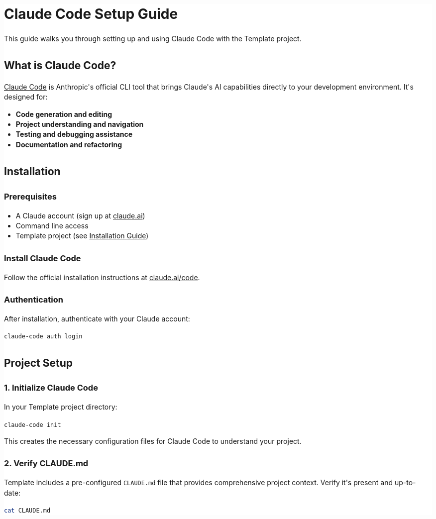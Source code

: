 # Claude Code Setup Guide

This guide walks you through setting up and using Claude Code with the Template project.

## What is Claude Code?

[Claude Code](https://claude.ai/code) is Anthropic's official CLI tool that brings Claude's AI capabilities directly to your development environment. It's designed for:

- **Code generation and editing**
- **Project understanding and navigation** 
- **Testing and debugging assistance**
- **Documentation and refactoring**

## Installation

### Prerequisites

- A Claude account (sign up at [claude.ai](https://claude.ai))
- Command line access
- Template project (see [Installation Guide](installation.md))

### Install Claude Code

Follow the official installation instructions at [claude.ai/code](https://claude.ai/code).

### Authentication

After installation, authenticate with your Claude account:

```bash
claude-code auth login
```

## Project Setup

### 1. Initialize Claude Code

In your Template project directory:

```bash
claude-code init
```

This creates the necessary configuration files for Claude Code to understand your project.

### 2. Verify CLAUDE.md

Template includes a pre-configured `CLAUDE.md` file that provides comprehensive project context. Verify it's present and up-to-date:

```bash
cat CLAUDE.md
```
